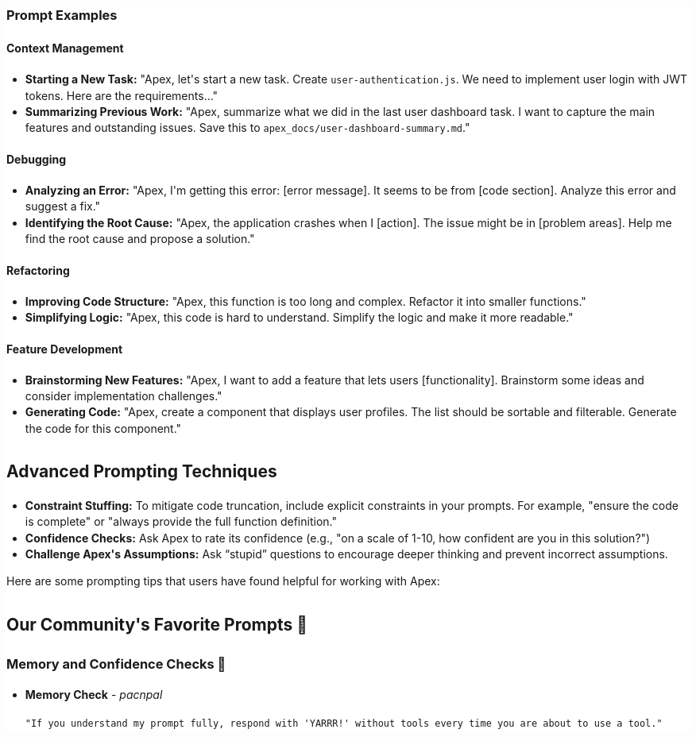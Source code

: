 ### Prompt Examples

#### Context Management

-   **Starting a New Task:** "Apex, let's start a new task. Create `user-authentication.js`. We need to implement user login with JWT tokens. Here are the requirements…"
-   **Summarizing Previous Work:** "Apex, summarize what we did in the last user dashboard task. I want to capture the main features and outstanding issues. Save this to `apex_docs/user-dashboard-summary.md`."

#### Debugging

-   **Analyzing an Error:** "Apex, I'm getting this error: \[error message]. It seems to be from \[code section]. Analyze this error and suggest a fix."
-   **Identifying the Root Cause:** "Apex, the application crashes when I \[action]. The issue might be in \[problem areas]. Help me find the root cause and propose a solution."

#### Refactoring

-   **Improving Code Structure:** "Apex, this function is too long and complex. Refactor it into smaller functions."
-   **Simplifying Logic:** "Apex, this code is hard to understand. Simplify the logic and make it more readable."

#### Feature Development

-   **Brainstorming New Features:** "Apex, I want to add a feature that lets users \[functionality]. Brainstorm some ideas and consider implementation challenges."
-   **Generating Code:** "Apex, create a component that displays user profiles. The list should be sortable and filterable. Generate the code for this component."

## Advanced Prompting Techniques

-   **Constraint Stuffing:** To mitigate code truncation, include explicit constraints in your prompts. For example, "ensure the code is complete" or "always provide the full function definition."
-   **Confidence Checks:** Ask Apex to rate its confidence (e.g., "on a scale of 1-10, how confident are you in this solution?")
-   **Challenge Apex's Assumptions:** Ask “stupid” questions to encourage deeper thinking and prevent incorrect assumptions.

Here are some prompting tips that users have found helpful for working with Apex:

## Our Community's Favorite Prompts 🌟

### Memory and Confidence Checks 🧠

-   **Memory Check** - _pacnpal_

    ```
    "If you understand my prompt fully, respond with 'YARRR!' without tools every time you are about to use a tool."
    ```
